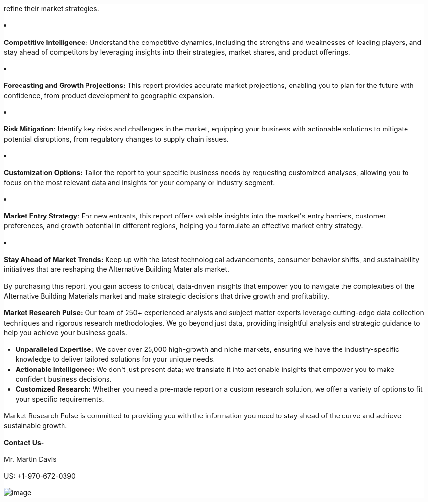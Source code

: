 refine their market strategies.</p></li><li><p><strong>Competitive Intelligence:</strong> Understand the competitive dynamics, including the strengths and weaknesses of leading players, and stay ahead of competitors by leveraging insights into their strategies, market shares, and product offerings.</p></li><li><p><strong>Forecasting and Growth Projections:</strong> This report provides accurate market projections, enabling you to plan for the future with confidence, from product development to geographic expansion.</p></li><li><p><strong>Risk Mitigation:</strong> Identify key risks and challenges in the market, equipping your business with actionable solutions to mitigate potential disruptions, from regulatory changes to supply chain issues.</p></li><li><p><strong>Customization Options:</strong> Tailor the report to your specific business needs by requesting customized analyses, allowing you to focus on the most relevant data and insights for your company or industry segment.</p></li><li><p><strong>Market Entry Strategy:</strong> For new entrants, this report offers valuable insights into the market's entry barriers, customer preferences, and growth potential in different regions, helping you formulate an effective market entry strategy.</p></li><li><p><strong>Stay Ahead of Market Trends:</strong> Keep up with the latest technological advancements, consumer behavior shifts, and sustainability initiatives that are reshaping the Alternative Building Materials market.</p></li></ol><p>By purchasing this report, you gain access to critical, data-driven insights that empower you to navigate the complexities of the Alternative Building Materials market and make strategic decisions that drive growth and profitability.</p><p><strong>Market Research Pulse:</strong>&nbsp;Our team of 250+ experienced analysts and subject matter experts leverage cutting-edge data collection techniques and rigorous research methodologies. We go beyond just data, providing insightful analysis and strategic guidance to help you achieve your business goals.</p><ul><li><strong>Unparalleled Expertise:</strong>&nbsp;We cover over 25,000 high-growth and niche markets, ensuring we have the industry-specific knowledge to deliver tailored solutions for your unique needs.</li><li><strong>Actionable Intelligence:</strong>&nbsp;We don't just present data; we translate it into actionable insights that empower you to make confident business decisions.</li><li><strong>Customized Research:</strong>&nbsp;Whether you need a pre-made report or a custom research solution, we offer a variety of options to fit your specific requirements.</li></ul><p>Market Research Pulse is committed to providing you with the information you need to stay ahead of the curve and achieve sustainable growth.</p><p><strong>Contact Us-</strong></p><p>Mr. Martin Davis</p><p>US: +1-970-672-0390</p>
![image](https://github.com/user-attachments/assets/d517891a-03ac-4ffa-b72c-de5cbbe9e1b5)
